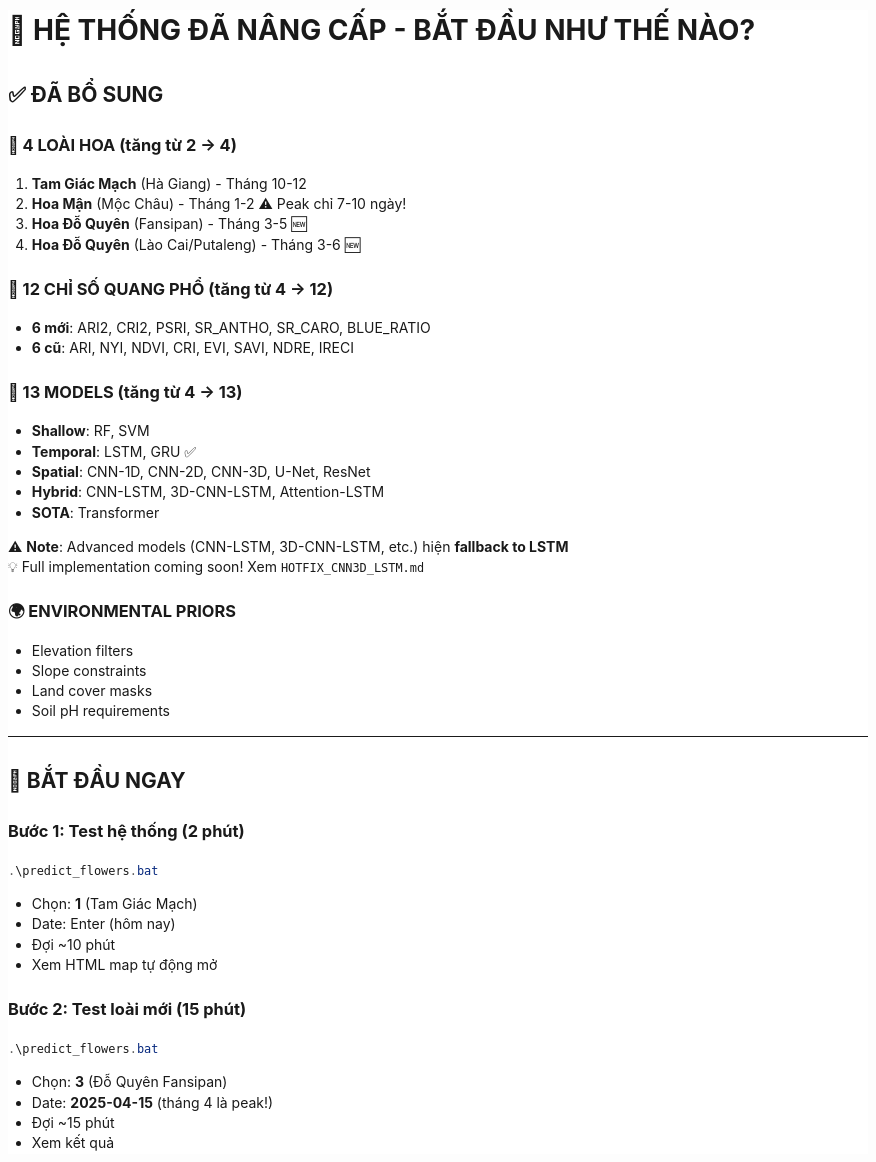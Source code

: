 # 🎉 HỆ THỐNG ĐÃ NÂNG CẤP - BẮT ĐẦU NHƯ THẾ NÀO?

## ✅ ĐÃ BỔ SUNG

### 🌺 4 LOÀI HOA (tăng từ 2 → 4)
1. **Tam Giác Mạch** (Hà Giang) - Tháng 10-12
2. **Hoa Mận** (Mộc Châu) - Tháng 1-2 ⚠️ Peak chỉ 7-10 ngày!
3. **Hoa Đỗ Quyên** (Fansipan) - Tháng 3-5 🆕
4. **Hoa Đỗ Quyên** (Lào Cai/Putaleng) - Tháng 3-6 🆕

### 🔬 12 CHỈ SỐ QUANG PHỔ (tăng từ 4 → 12)
- **6 mới**: ARI2, CRI2, PSRI, SR_ANTHO, SR_CARO, BLUE_RATIO
- **6 cũ**: ARI, NYI, NDVI, CRI, EVI, SAVI, NDRE, IRECI

### 🤖 13 MODELS (tăng từ 4 → 13)
- **Shallow**: RF, SVM
- **Temporal**: LSTM, GRU ✅
- **Spatial**: CNN-1D, CNN-2D, CNN-3D, U-Net, ResNet
- **Hybrid**: CNN-LSTM, 3D-CNN-LSTM, Attention-LSTM
- **SOTA**: Transformer

⚠️ **Note**: Advanced models (CNN-LSTM, 3D-CNN-LSTM, etc.) hiện **fallback to LSTM**  
💡 Full implementation coming soon! Xem `HOTFIX_CNN3D_LSTM.md`

### 🌍 ENVIRONMENTAL PRIORS
- Elevation filters
- Slope constraints
- Land cover masks
- Soil pH requirements

---

## 🚀 BẮT ĐẦU NGAY

### Bước 1: Test hệ thống (2 phút)
```powershell
.\predict_flowers.bat
```
- Chọn: **1** (Tam Giác Mạch)
- Date: Enter (hôm nay)
- Đợi ~10 phút
- Xem HTML map tự động mở

### Bước 2: Test loài mới (15 phút)
```powershell
.\predict_flowers.bat
```
- Chọn: **3** (Đỗ Quyên Fansipan)
- Date: **2025-04-15** (tháng 4 là peak!)
- Đợi ~15 phút
- Xem kết quả
